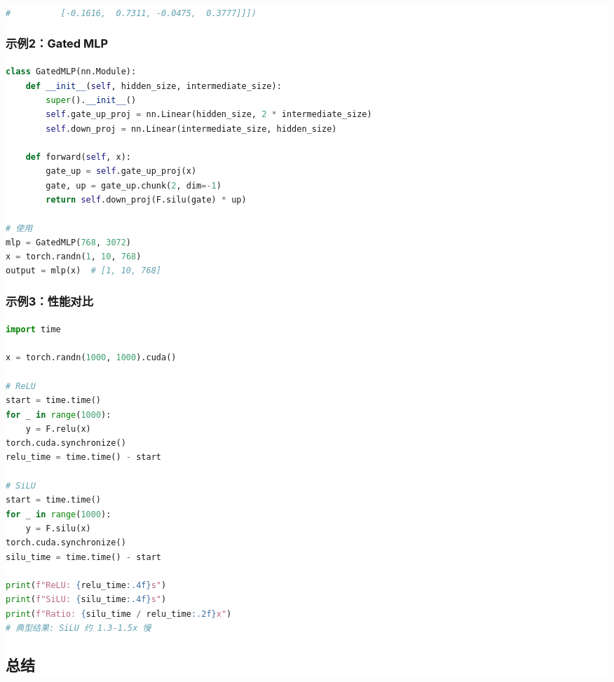 ```python
#          [-0.1616,  0.7311, -0.0475,  0.3777]]])
```

### 示例2：Gated MLP

```python
class GatedMLP(nn.Module):
    def __init__(self, hidden_size, intermediate_size):
        super().__init__()
        self.gate_up_proj = nn.Linear(hidden_size, 2 * intermediate_size)
        self.down_proj = nn.Linear(intermediate_size, hidden_size)
    
    def forward(self, x):
        gate_up = self.gate_up_proj(x)
        gate, up = gate_up.chunk(2, dim=-1)
        return self.down_proj(F.silu(gate) * up)

# 使用
mlp = GatedMLP(768, 3072)
x = torch.randn(1, 10, 768)
output = mlp(x)  # [1, 10, 768]
```

### 示例3：性能对比

```python
import time

x = torch.randn(1000, 1000).cuda()

# ReLU
start = time.time()
for _ in range(1000):
    y = F.relu(x)
torch.cuda.synchronize()
relu_time = time.time() - start

# SiLU
start = time.time()
for _ in range(1000):
    y = F.silu(x)
torch.cuda.synchronize()
silu_time = time.time() - start

print(f"ReLU: {relu_time:.4f}s")
print(f"SiLU: {silu_time:.4f}s")
print(f"Ratio: {silu_time / relu_time:.2f}x")
# 典型结果: SiLU 约 1.3-1.5x 慢
```

## 总结
